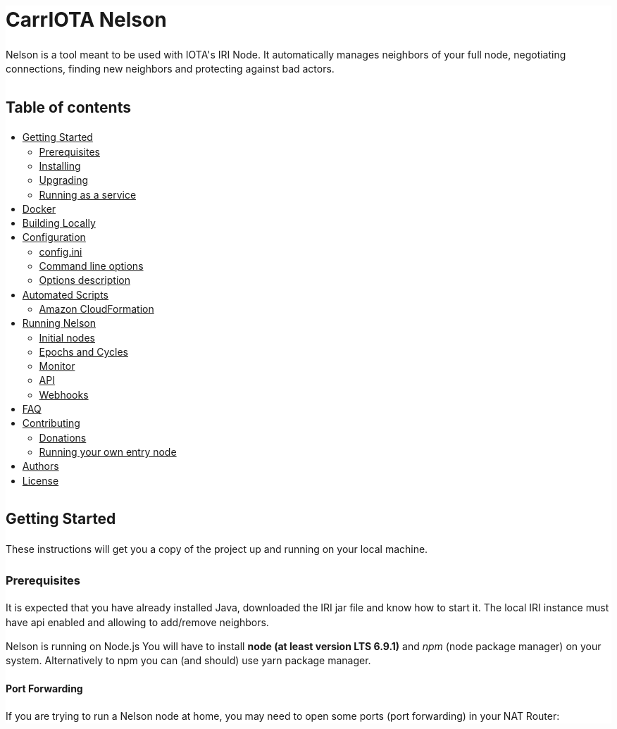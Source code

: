 # CarrIOTA Nelson

Nelson is a tool meant to be used with IOTA's IRI Node.
It automatically manages neighbors of your full node, negotiating connections,
finding new neighbors and protecting against bad actors.

## Table of contents

  * [Getting Started](#getting-started)
    * [Prerequisites](#prerequisites)
    * [Installing](#installing)
    * [Upgrading](#upgrading)
    * [Running as a service](#running-as-a-service)
  * [Docker](#docker)
  * [Building Locally](#building-locally)
  * [Configuration](#configuration)
    * [config.ini](#config.ini)
    * [Command line options](#command-line-options)
    * [Options description](#options-description)
  * [Automated Scripts](#automated-scripts)
    * [Amazon CloudFormation](#amazon-cloudformation)
  * [Running Nelson](#running-nelson)
    * [Initial nodes](#initial-nodes)
    * [Epochs and Cycles](#epochs-and-cycles)
    * [Monitor](#monitor)
    * [API](#api)
    * [Webhooks](#webhooks)
  * [FAQ](#faq)
  * [Contributing](#contributing)
    * [Donations](#donations)
    * [Running your own entry node](#running-your-own-entry-node)
  * [Authors](#authors)
  * [License](#license)

## Getting Started

These instructions will get you a copy of the project up and running on your local machine.

### Prerequisites

It is expected that you have already installed Java, downloaded the IRI jar file
and know how to start it. The local IRI instance must have api enabled and allowing to add/remove neighbors.

Nelson is running on Node.js You will have to install **node (at least version LTS 6.9.1)** and *npm* (node package manager) on your system.
Alternatively to npm you can (and should) use yarn package manager.

#### Port Forwarding

If you are trying to run a Nelson node at home, you may need to open some ports (port forwarding) in your NAT Router:
